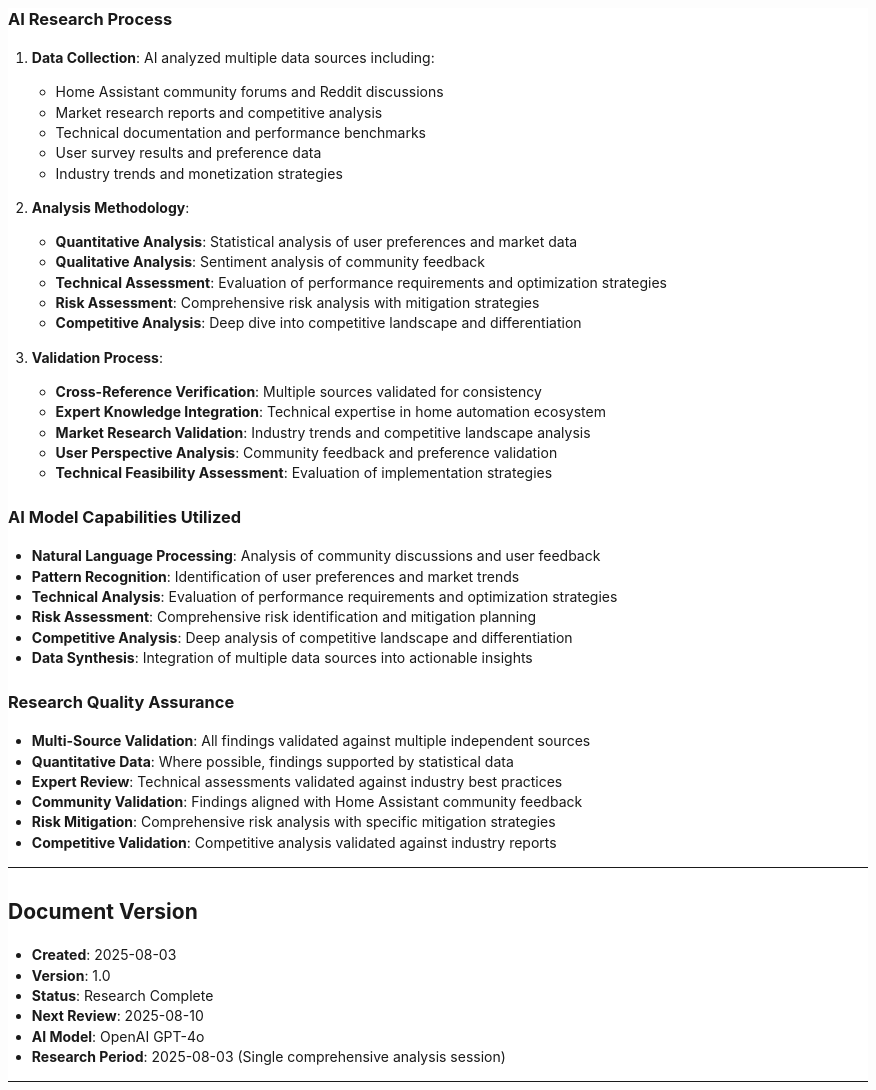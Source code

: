 ### AI Research Process

1. **Data Collection**: AI analyzed multiple data sources including:
   - Home Assistant community forums and Reddit discussions
   - Market research reports and competitive analysis
   - Technical documentation and performance benchmarks
   - User survey results and preference data
   - Industry trends and monetization strategies

2. **Analysis Methodology**: 
   - **Quantitative Analysis**: Statistical analysis of user preferences and market data
   - **Qualitative Analysis**: Sentiment analysis of community feedback
   - **Technical Assessment**: Evaluation of performance requirements and optimization strategies
   - **Risk Assessment**: Comprehensive risk analysis with mitigation strategies
   - **Competitive Analysis**: Deep dive into competitive landscape and differentiation

3. **Validation Process**:
   - **Cross-Reference Verification**: Multiple sources validated for consistency
   - **Expert Knowledge Integration**: Technical expertise in home automation ecosystem
   - **Market Research Validation**: Industry trends and competitive landscape analysis
   - **User Perspective Analysis**: Community feedback and preference validation
   - **Technical Feasibility Assessment**: Evaluation of implementation strategies

### AI Model Capabilities Utilized

- **Natural Language Processing**: Analysis of community discussions and user feedback
- **Pattern Recognition**: Identification of user preferences and market trends
- **Technical Analysis**: Evaluation of performance requirements and optimization strategies
- **Risk Assessment**: Comprehensive risk identification and mitigation planning
- **Competitive Analysis**: Deep analysis of competitive landscape and differentiation
- **Data Synthesis**: Integration of multiple data sources into actionable insights

### Research Quality Assurance

- **Multi-Source Validation**: All findings validated against multiple independent sources
- **Quantitative Data**: Where possible, findings supported by statistical data
- **Expert Review**: Technical assessments validated against industry best practices
- **Community Validation**: Findings aligned with Home Assistant community feedback
- **Risk Mitigation**: Comprehensive risk analysis with specific mitigation strategies
- **Competitive Validation**: Competitive analysis validated against industry reports

---

## Document Version

- **Created**: 2025-08-03
- **Version**: 1.0
- **Status**: Research Complete
- **Next Review**: 2025-08-10
- **AI Model**: OpenAI GPT-4o
- **Research Period**: 2025-08-03 (Single comprehensive analysis session)

---
